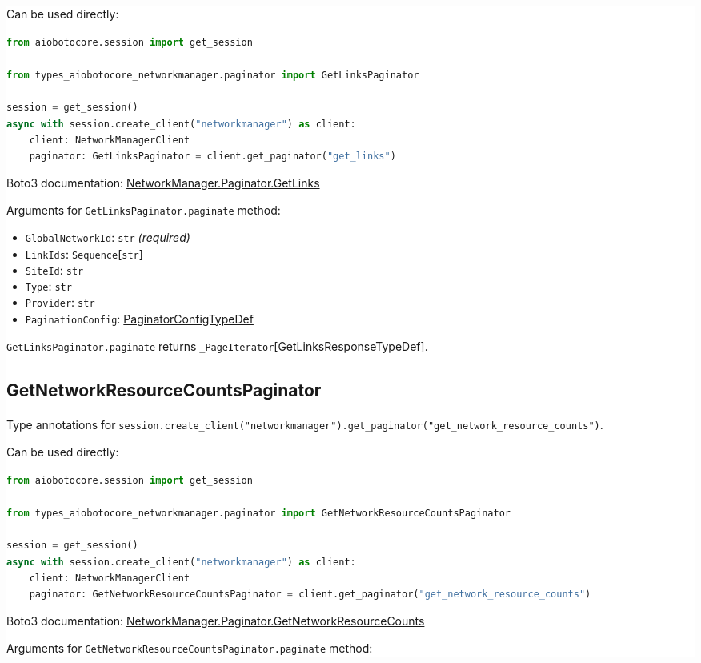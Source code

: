 Can be used directly:

```python
from aiobotocore.session import get_session

from types_aiobotocore_networkmanager.paginator import GetLinksPaginator

session = get_session()
async with session.create_client("networkmanager") as client:
    client: NetworkManagerClient
    paginator: GetLinksPaginator = client.get_paginator("get_links")
```

Boto3 documentation:
[NetworkManager.Paginator.GetLinks](https://boto3.amazonaws.com/v1/documentation/api/latest/reference/services/networkmanager.html#NetworkManager.Paginator.GetLinks)

Arguments for `GetLinksPaginator.paginate` method:

- `GlobalNetworkId`: `str` *(required)*
- `LinkIds`: `Sequence`\[`str`\]
- `SiteId`: `str`
- `Type`: `str`
- `Provider`: `str`
- `PaginationConfig`:
  [PaginatorConfigTypeDef](./type_defs.md#paginatorconfigtypedef)

`GetLinksPaginator.paginate` returns
`_PageIterator`\[[GetLinksResponseTypeDef](./type_defs.md#getlinksresponsetypedef)\].

<a id="getnetworkresourcecountspaginator"></a>

## GetNetworkResourceCountsPaginator

Type annotations for
`session.create_client("networkmanager").get_paginator("get_network_resource_counts")`.

Can be used directly:

```python
from aiobotocore.session import get_session

from types_aiobotocore_networkmanager.paginator import GetNetworkResourceCountsPaginator

session = get_session()
async with session.create_client("networkmanager") as client:
    client: NetworkManagerClient
    paginator: GetNetworkResourceCountsPaginator = client.get_paginator("get_network_resource_counts")
```

Boto3 documentation:
[NetworkManager.Paginator.GetNetworkResourceCounts](https://boto3.amazonaws.com/v1/documentation/api/latest/reference/services/networkmanager.html#NetworkManager.Paginator.GetNetworkResourceCounts)

Arguments for `GetNetworkResourceCountsPaginator.paginate` method:
